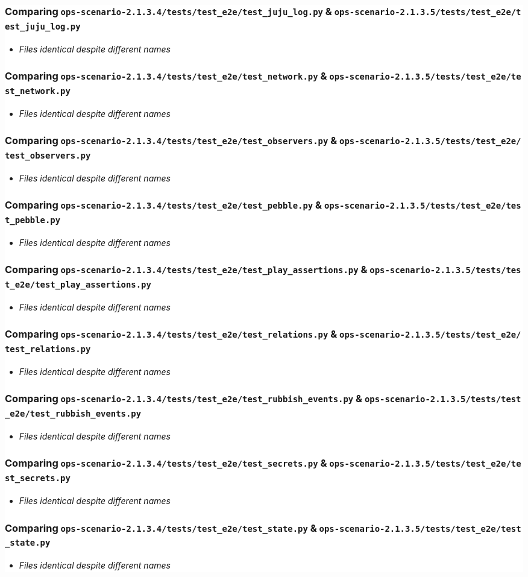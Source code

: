 ### Comparing `ops-scenario-2.1.3.4/tests/test_e2e/test_juju_log.py` & `ops-scenario-2.1.3.5/tests/test_e2e/test_juju_log.py`

 * *Files identical despite different names*

### Comparing `ops-scenario-2.1.3.4/tests/test_e2e/test_network.py` & `ops-scenario-2.1.3.5/tests/test_e2e/test_network.py`

 * *Files identical despite different names*

### Comparing `ops-scenario-2.1.3.4/tests/test_e2e/test_observers.py` & `ops-scenario-2.1.3.5/tests/test_e2e/test_observers.py`

 * *Files identical despite different names*

### Comparing `ops-scenario-2.1.3.4/tests/test_e2e/test_pebble.py` & `ops-scenario-2.1.3.5/tests/test_e2e/test_pebble.py`

 * *Files identical despite different names*

### Comparing `ops-scenario-2.1.3.4/tests/test_e2e/test_play_assertions.py` & `ops-scenario-2.1.3.5/tests/test_e2e/test_play_assertions.py`

 * *Files identical despite different names*

### Comparing `ops-scenario-2.1.3.4/tests/test_e2e/test_relations.py` & `ops-scenario-2.1.3.5/tests/test_e2e/test_relations.py`

 * *Files identical despite different names*

### Comparing `ops-scenario-2.1.3.4/tests/test_e2e/test_rubbish_events.py` & `ops-scenario-2.1.3.5/tests/test_e2e/test_rubbish_events.py`

 * *Files identical despite different names*

### Comparing `ops-scenario-2.1.3.4/tests/test_e2e/test_secrets.py` & `ops-scenario-2.1.3.5/tests/test_e2e/test_secrets.py`

 * *Files identical despite different names*

### Comparing `ops-scenario-2.1.3.4/tests/test_e2e/test_state.py` & `ops-scenario-2.1.3.5/tests/test_e2e/test_state.py`

 * *Files identical despite different names*
